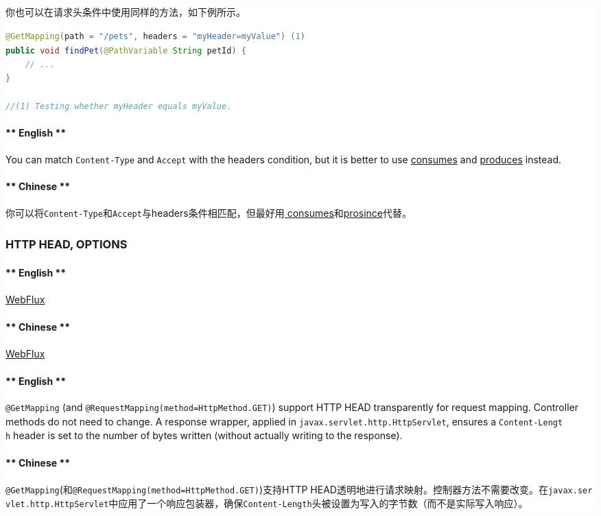 你也可以在请求头条件中使用同样的方法，如下例所示。




```java
@GetMapping(path = "/pets", headers = "myHeader=myValue") (1)
public void findPet(@PathVariable String petId) {
    // ...
}

//(1) Testing whether myHeader equals myValue.
```



#### ** English **

You can match `Content-Type` and `Accept` with the headers condition, but it is better to use [consumes](https://docs.spring.io/spring/docs/5.2.6.RELEASE/spring-framework-reference/web.html#mvc-ann-requestmapping-consumes) and [produces](https://docs.spring.io/spring/docs/5.2.6.RELEASE/spring-framework-reference/web.html#mvc-ann-requestmapping-produces) instead.
#### ** Chinese **

你可以将`Content-Type`和`Accept`与headers条件相匹配，但最好用[ consumes](https://docs.spring.io/spring/docs/5.2.6.RELEASE/spring-framework-reference/web.html#mvc-ann-requestmapping-consumes)和[prosince](https://docs.spring.io/spring/docs/5.2.6.RELEASE/spring-framework-reference/web.html#mvc-ann-requestmapping-produces)代替。




### **HTTP HEAD, OPTIONS** 



#### ** English **

[WebFlux](https://docs.spring.io/spring/docs/5.2.6.RELEASE/spring-framework-reference/web-reactive.html#webflux-ann-requestmapping-head-options)
#### ** Chinese **

[WebFlux](https://docs.spring.io/spring/docs/5.2.6.RELEASE/spring-framework-reference/web-reactive.html#webflux-ann-requestmapping-head-options)






#### ** English **

`@GetMapping` (and `@RequestMapping(method=HttpMethod.GET)`) support HTTP HEAD transparently for request mapping. Controller methods do not need to change. A response wrapper, applied in `javax.servlet.http.HttpServlet`, ensures a `Content-Length` header is set to the number of bytes written (without actually writing to the response).
#### ** Chinese **

`@GetMapping`(和`@RequestMapping(method=HttpMethod.GET)`)支持HTTP HEAD透明地进行请求映射。控制器方法不需要改变。在`javax.servlet.http.HttpServlet`中应用了一个响应包装器，确保`Content-Length`头被设置为写入的字节数（而不是实际写入响应）。
